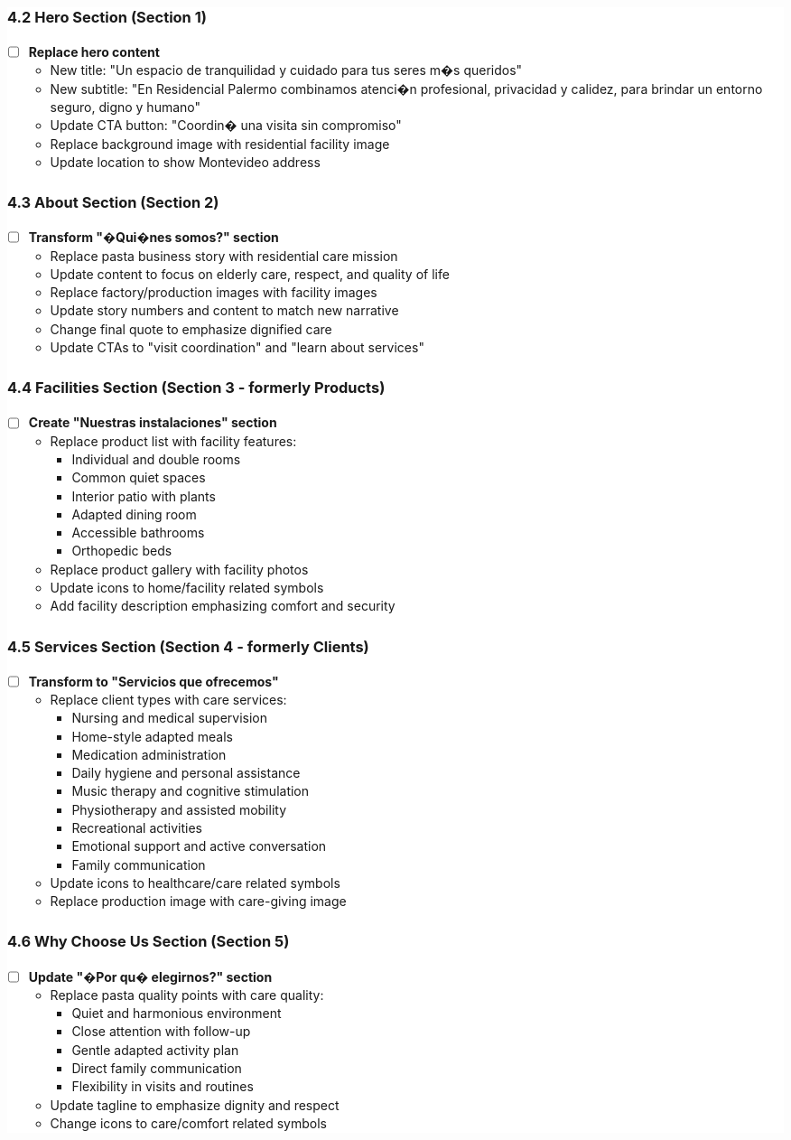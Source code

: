 ### 4.2 Hero Section (Section 1)
- [ ] **Replace hero content**
  - New title: "Un espacio de tranquilidad y cuidado para tus seres m�s queridos"
  - New subtitle: "En Residencial Palermo combinamos atenci�n profesional, privacidad y calidez, para brindar un entorno seguro, digno y humano"
  - Update CTA button: "Coordin� una visita sin compromiso"
  - Replace background image with residential facility image
  - Update location to show Montevideo address

### 4.3 About Section (Section 2)
- [ ] **Transform "�Qui�nes somos?" section**
  - Replace pasta business story with residential care mission
  - Update content to focus on elderly care, respect, and quality of life
  - Replace factory/production images with facility images
  - Update story numbers and content to match new narrative
  - Change final quote to emphasize dignified care
  - Update CTAs to "visit coordination" and "learn about services"

### 4.4 Facilities Section (Section 3 - formerly Products)
- [ ] **Create "Nuestras instalaciones" section**
  - Replace product list with facility features:
    - Individual and double rooms
    - Common quiet spaces
    - Interior patio with plants
    - Adapted dining room
    - Accessible bathrooms
    - Orthopedic beds
  - Replace product gallery with facility photos
  - Update icons to home/facility related symbols
  - Add facility description emphasizing comfort and security

### 4.5 Services Section (Section 4 - formerly Clients)
- [ ] **Transform to "Servicios que ofrecemos"**
  - Replace client types with care services:
    - Nursing and medical supervision
    - Home-style adapted meals
    - Medication administration
    - Daily hygiene and personal assistance
    - Music therapy and cognitive stimulation
    - Physiotherapy and assisted mobility
    - Recreational activities
    - Emotional support and active conversation
    - Family communication
  - Update icons to healthcare/care related symbols
  - Replace production image with care-giving image

### 4.6 Why Choose Us Section (Section 5)
- [ ] **Update "�Por qu� elegirnos?" section**
  - Replace pasta quality points with care quality:
    - Quiet and harmonious environment
    - Close attention with follow-up
    - Gentle adapted activity plan
    - Direct family communication
    - Flexibility in visits and routines
  - Update tagline to emphasize dignity and respect
  - Change icons to care/comfort related symbols
